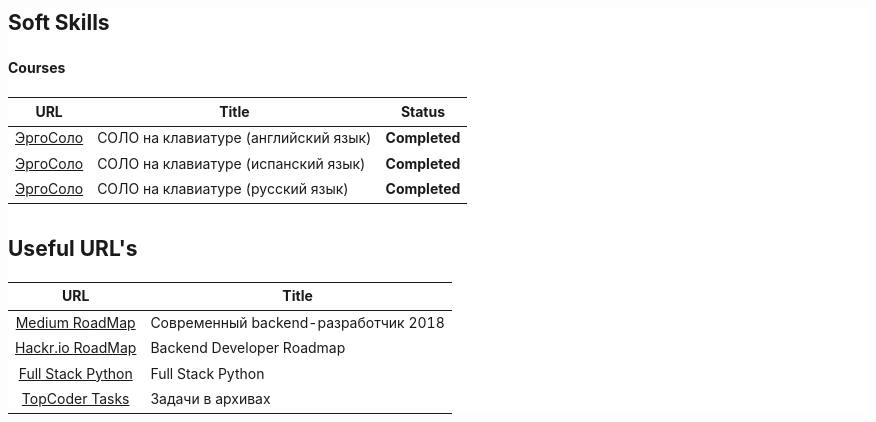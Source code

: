 ## Soft Skills
#### Courses
| URL | Title | Status |
| :---: | --- | :---: |
| [ЭргоСоло](https://solocorporate.com/study/eng) | СОЛО на клавиатуре (английский язык) | **Completed** |
| [ЭргоСоло](https://solo.nabiraem.ru/study/spa) | СОЛО на клавиатуре (испанский язык) | **Completed** |
| [ЭргоСоло](https://solocorporate.com/study/rus) | СОЛО на клавиатуре (русский язык) | **Completed** |

## Useful URL's
| URL | Title |
| :---: | --- |
| [Medium RoadMap](https://medium.com/nuances-of-programming/%D1%81%D0%BE%D0%B2%D1%80%D0%B5%D0%BC%D0%B5%D0%BD%D0%BD%D1%8B%D0%B9-backend-%D1%80%D0%B0%D0%B7%D1%80%D0%B0%D0%B1%D0%BE%D1%82%D1%87%D0%B8%D0%BA-2018-a43d51a7bcd1) | Современный backend-разработчик 2018 |
| [Hackr.io RoadMap](https://hackr.io/roadmaps/backend-developer-roadmap) | Backend Developer Roadmap |
| [Full Stack Python](https://www.fullstackpython.com/table-of-contents.html) | Full Stack Python |
| [TopCoder Tasks](https://community.topcoder.com/tc?module=MatchList) | Задачи в архивах |

